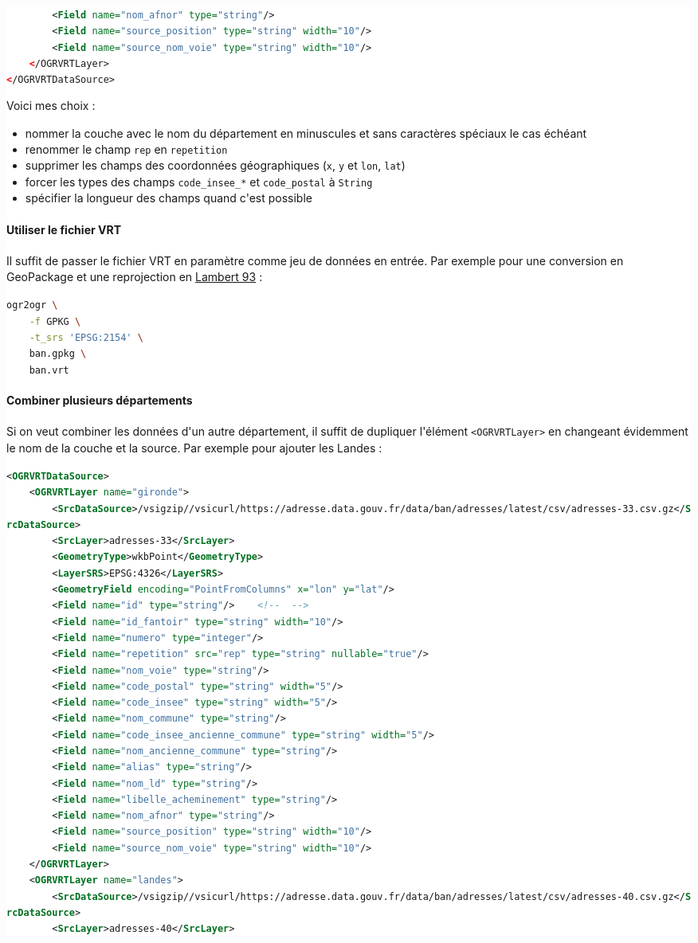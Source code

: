 ```xml
        <Field name="nom_afnor" type="string"/>
        <Field name="source_position" type="string" width="10"/>
        <Field name="source_nom_voie" type="string" width="10"/>
    </OGRVRTLayer>
</OGRVRTDataSource>
```

Voici mes choix :

- nommer la couche avec le nom du département en minuscules et sans caractères spéciaux le cas échéant
- renommer le champ `rep` en `repetition`
- supprimer les champs des coordonnées géographiques (`x`, `y` et `lon`, `lat`)
- forcer les types des champs `code_insee_*` et `code_postal` à `String`
- spécifier la longueur des champs quand c'est possible

#### Utiliser le fichier VRT

Il suffit de passer le fichier VRT en paramètre comme jeu de données en entrée. Par exemple pour une conversion en GeoPackage et une reprojection en [Lambert 93](https://fr.wikipedia.org/wiki/Lambert_93) :

```bash
ogr2ogr \
    -f GPKG \
    -t_srs 'EPSG:2154' \
    ban.gpkg \
    ban.vrt
```

#### Combiner plusieurs départements

Si on veut combiner les données d'un autre département, il suffit de dupliquer l'élément `<OGRVRTLayer>` en changeant évidemment le nom de la couche et la source. Par exemple pour ajouter les Landes :

```xml hl_lines="2-4 25-27"
<OGRVRTDataSource>
    <OGRVRTLayer name="gironde">
        <SrcDataSource>/vsigzip//vsicurl/https://adresse.data.gouv.fr/data/ban/adresses/latest/csv/adresses-33.csv.gz</SrcDataSource>
        <SrcLayer>adresses-33</SrcLayer>
        <GeometryType>wkbPoint</GeometryType>
        <LayerSRS>EPSG:4326</LayerSRS>
        <GeometryField encoding="PointFromColumns" x="lon" y="lat"/>
        <Field name="id" type="string"/>    <!--  -->
        <Field name="id_fantoir" type="string" width="10"/>
        <Field name="numero" type="integer"/>
        <Field name="repetition" src="rep" type="string" nullable="true"/>
        <Field name="nom_voie" type="string"/>
        <Field name="code_postal" type="string" width="5"/>
        <Field name="code_insee" type="string" width="5"/>
        <Field name="nom_commune" type="string"/>
        <Field name="code_insee_ancienne_commune" type="string" width="5"/>
        <Field name="nom_ancienne_commune" type="string"/>
        <Field name="alias" type="string"/>
        <Field name="nom_ld" type="string"/>
        <Field name="libelle_acheminement" type="string"/>
        <Field name="nom_afnor" type="string"/>
        <Field name="source_position" type="string" width="10"/>
        <Field name="source_nom_voie" type="string" width="10"/>
    </OGRVRTLayer>
    <OGRVRTLayer name="landes">
        <SrcDataSource>/vsigzip//vsicurl/https://adresse.data.gouv.fr/data/ban/adresses/latest/csv/adresses-40.csv.gz</SrcDataSource>
        <SrcLayer>adresses-40</SrcLayer>
```